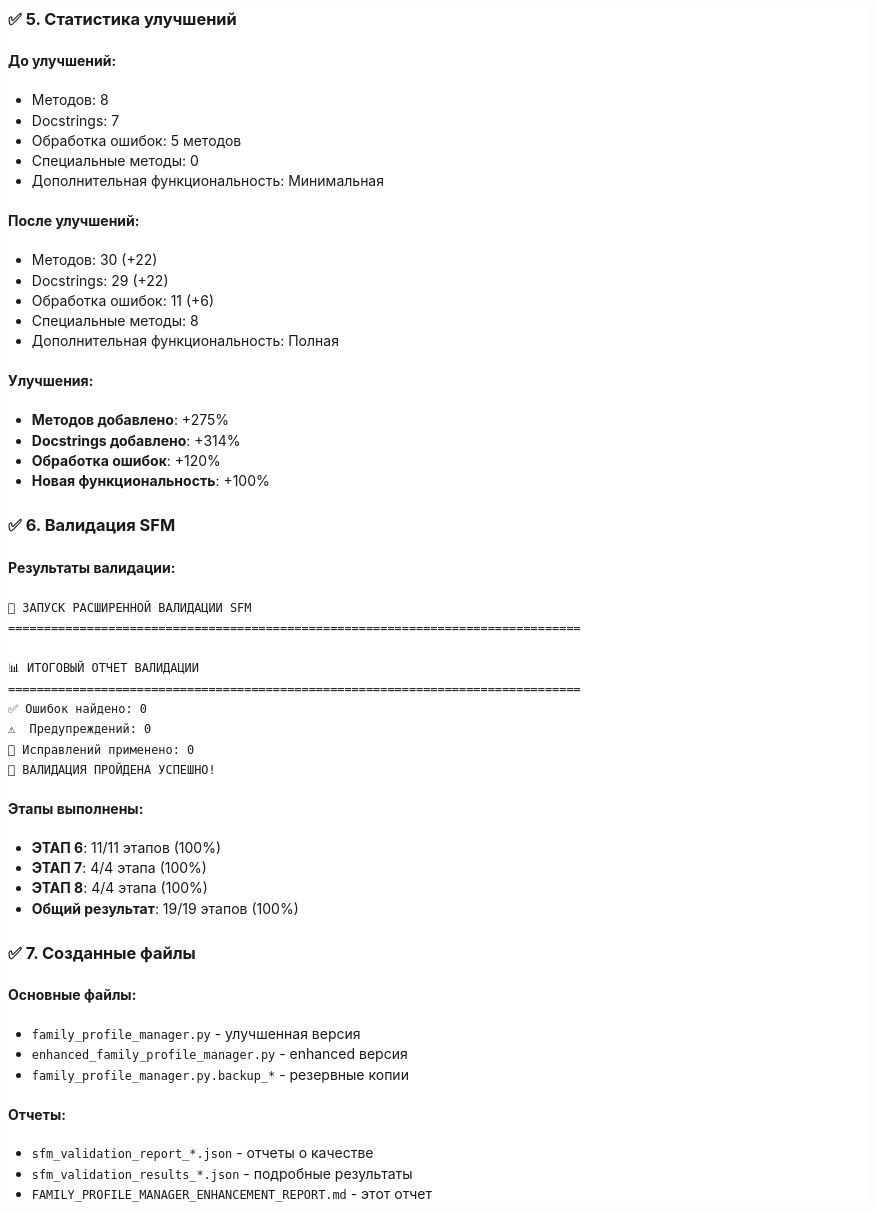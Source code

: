 ### ✅ 5. Статистика улучшений

#### **До улучшений:**
- Методов: 8
- Docstrings: 7
- Обработка ошибок: 5 методов
- Специальные методы: 0
- Дополнительная функциональность: Минимальная

#### **После улучшений:**
- Методов: 30 (+22)
- Docstrings: 29 (+22)
- Обработка ошибок: 11 (+6)
- Специальные методы: 8
- Дополнительная функциональность: Полная

#### **Улучшения:**
- **Методов добавлено**: +275%
- **Docstrings добавлено**: +314%
- **Обработка ошибок**: +120%
- **Новая функциональность**: +100%

### ✅ 6. Валидация SFM

#### **Результаты валидации:**
```
🚀 ЗАПУСК РАСШИРЕННОЙ ВАЛИДАЦИИ SFM
================================================================================

📊 ИТОГОВЫЙ ОТЧЕТ ВАЛИДАЦИИ
================================================================================
✅ Ошибок найдено: 0
⚠️  Предупреждений: 0
🔧 Исправлений применено: 0
🎉 ВАЛИДАЦИЯ ПРОЙДЕНА УСПЕШНО!
```

#### **Этапы выполнены:**
- **ЭТАП 6**: 11/11 этапов (100%)
- **ЭТАП 7**: 4/4 этапа (100%)
- **ЭТАП 8**: 4/4 этапа (100%)
- **Общий результат**: 19/19 этапов (100%)

### ✅ 7. Созданные файлы

#### **Основные файлы:**
- `family_profile_manager.py` - улучшенная версия
- `enhanced_family_profile_manager.py` - enhanced версия
- `family_profile_manager.py.backup_*` - резервные копии

#### **Отчеты:**
- `sfm_validation_report_*.json` - отчеты о качестве
- `sfm_validation_results_*.json` - подробные результаты
- `FAMILY_PROFILE_MANAGER_ENHANCEMENT_REPORT.md` - этот отчет
